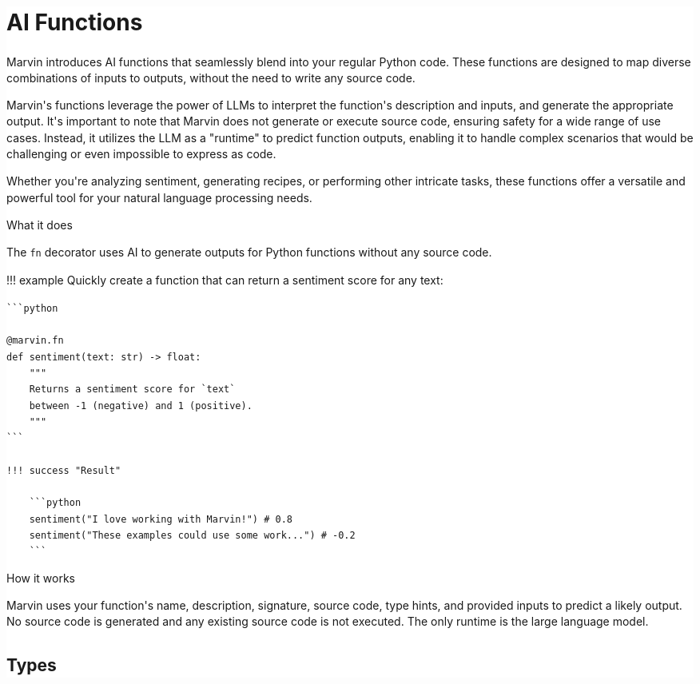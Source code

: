 # AI Functions


Marvin introduces AI functions that seamlessly blend into your regular Python code. These functions are designed to map diverse combinations of inputs to outputs, without the need to write any source code.

Marvin's functions leverage the power of LLMs to interpret the function's description and inputs, and generate the appropriate output. It's important to note that Marvin does not generate or execute source code, ensuring safety for a wide range of use cases. Instead, it utilizes the LLM as a "runtime" to predict function outputs, enabling it to handle complex scenarios that would be challenging or even impossible to express as code.

Whether you're analyzing sentiment, generating recipes, or performing other intricate tasks, these functions offer a versatile and powerful tool for your natural language processing needs.


<div class="admonition abstract">
  <p class="admonition-title">What it does</p>
  <p>
    The <code>fn</code> decorator uses AI to generate outputs for Python functions without any source code.
  </p>
</div>

!!! example 
    Quickly create a function that can return a sentiment score for any text:

    ```python
    
    @marvin.fn
    def sentiment(text: str) -> float:
        """
        Returns a sentiment score for `text` 
        between -1 (negative) and 1 (positive).
        """
    ```
    
    !!! success "Result"
    
        ```python
        sentiment("I love working with Marvin!") # 0.8
        sentiment("These examples could use some work...") # -0.2
        ```


<div class="admonition info">
  <p class="admonition-title">How it works</p>
  <p>
    Marvin uses your function's name, description, signature, source code, type hints, and provided inputs to predict a likely output. No source code is generated and any existing source code is not executed. The only runtime is the large language model.
  </p>
</div>

## Types
